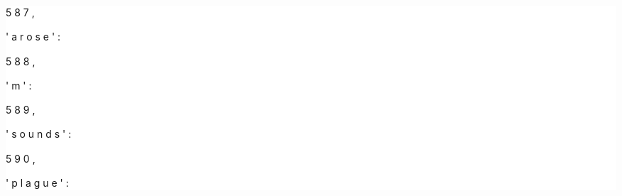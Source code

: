 5
8
7
,

 
'
a
r
o
s
e
'
:
 
5
8
8
,

 
'
m
'
:
 
5
8
9
,

 
'
s
o
u
n
d
s
'
:
 
5
9
0
,

 
'
p
l
a
g
u
e
'
:
 